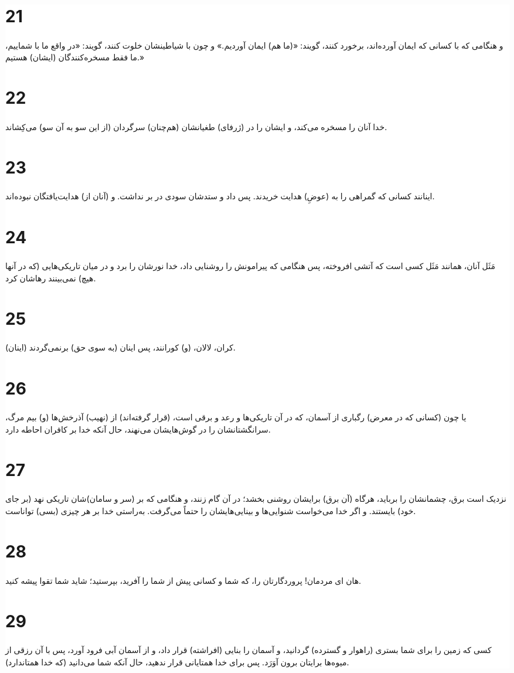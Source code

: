 # 21

و هنگامی که با کسانی که ایمان آورده‌اند، برخورد کنند، گویند: «(ما هم) ایمان آوردیم.‌» و چون با شیاطینشان خلوت کنند، گویند: «در واقع ما با شماییم، ما فقط مسخره‌کنندگان (ایشان) هستیم.»

# 22

خدا آنان را مسخره می‌کند، و ایشان را در (ژرفای) طغیانشان (هم‌چنان) سرگردان (از این سو به آن سو) می‌کِشاند.

# 23

اینانند کسانی که گمراهی را به (عوضِ) هدایت خریدند. پس داد و ستدشان سودی در بر نداشت. و (آنان از) هدایت‌یافتگان نبوده‌اند.

# 24

مَثَل آنان، همانند مَثَل کسی است که آتشی افروخته، پس هنگامی که پیرامونش را روشنایی داد، خدا نورشان را برد و در میان تاریکی‌هایی (که در آنها هیچ) نمی‌بینند رها‌شان کرد.

# 25

(اینان) کران، لالان، (و) کورانند، پس اینان (به سوی حق) برنمی‌گردند.

# 26

یا چون (کسانی که در معرض) رگباری از آسمان، که در آن تاریکی‌ها و رعد و برقی است، (قرار گرفته‌اند) از (نهیب) آذرخش‌ها (و) بیم مرگ‌، سرانگشتانشان را در گوش‌هایشان می‌نهند، حال آنکه خدا بر کافران احاطه دارد.

# 27

نزدیک است برق، چشمانشان را برباید، هرگاه (آن برق) برایشان روشنی بخشد؛ در آن گام زنند، و هنگامی که بر (سر و سامان)شان تاریکی نهد (بر جای خود) بایستند. و اگر خدا می‌خواست شنوایی‌ها و بینایی‌هایشان را حتماً می‌گرفت. به‌راستی خدا بر هر چیزی (بسی) تواناست.

# 28

هان ای مردمان! پروردگارتان را، که شما و کسانی پیش از شما را آفرید، بپرستید؛ شاید شما تقوا پیشه کنید.

# 29

کسی که زمین را برای شما بستری (راهوار و گسترده) گردانید، و آسمان را بنایی (افراشته) قرار داد، و از آسمان آبی فرود آورد، پس با آن رزقی از میوه‌ها برایتان برون آوَرَد. پس برای خدا همتایانی قرار ندهید، حال آنکه شما می‌دانید (که خدا همتاندارد).
